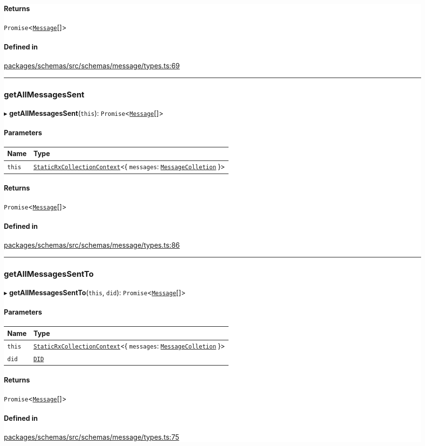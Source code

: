 #### Returns

`Promise`\<[`Message`](../classes/database-1.WALLET_SDK_DOMAIN.Message.md)[]\>

#### Defined in

[packages/schemas/src/schemas/message/types.ts:69](https://github.com/atala-community-projects/pluto-encrypted/blob/879549ef/packages/schemas/src/schemas/message/types.ts#L69)

___

### getAllMessagesSent

▸ **getAllMessagesSent**(`this`): `Promise`\<[`Message`](../classes/database-1.WALLET_SDK_DOMAIN.Message.md)[]\>

#### Parameters

| Name | Type |
| :------ | :------ |
| `this` | [`StaticRxCollectionContext`](../modules/database-1.md#staticrxcollectioncontext)\<\{ `messages`: [`MessageColletion`](../modules/database-1.md#messagecolletion)  }\> |

#### Returns

`Promise`\<[`Message`](../classes/database-1.WALLET_SDK_DOMAIN.Message.md)[]\>

#### Defined in

[packages/schemas/src/schemas/message/types.ts:86](https://github.com/atala-community-projects/pluto-encrypted/blob/879549ef/packages/schemas/src/schemas/message/types.ts#L86)

___

### getAllMessagesSentTo

▸ **getAllMessagesSentTo**(`this`, `did`): `Promise`\<[`Message`](../classes/database-1.WALLET_SDK_DOMAIN.Message.md)[]\>

#### Parameters

| Name | Type |
| :------ | :------ |
| `this` | [`StaticRxCollectionContext`](../modules/database-1.md#staticrxcollectioncontext)\<\{ `messages`: [`MessageColletion`](../modules/database-1.md#messagecolletion)  }\> |
| `did` | [`DID`](../classes/database-1.WALLET_SDK_DOMAIN.DID.md) |

#### Returns

`Promise`\<[`Message`](../classes/database-1.WALLET_SDK_DOMAIN.Message.md)[]\>

#### Defined in

[packages/schemas/src/schemas/message/types.ts:75](https://github.com/atala-community-projects/pluto-encrypted/blob/879549ef/packages/schemas/src/schemas/message/types.ts#L75)
